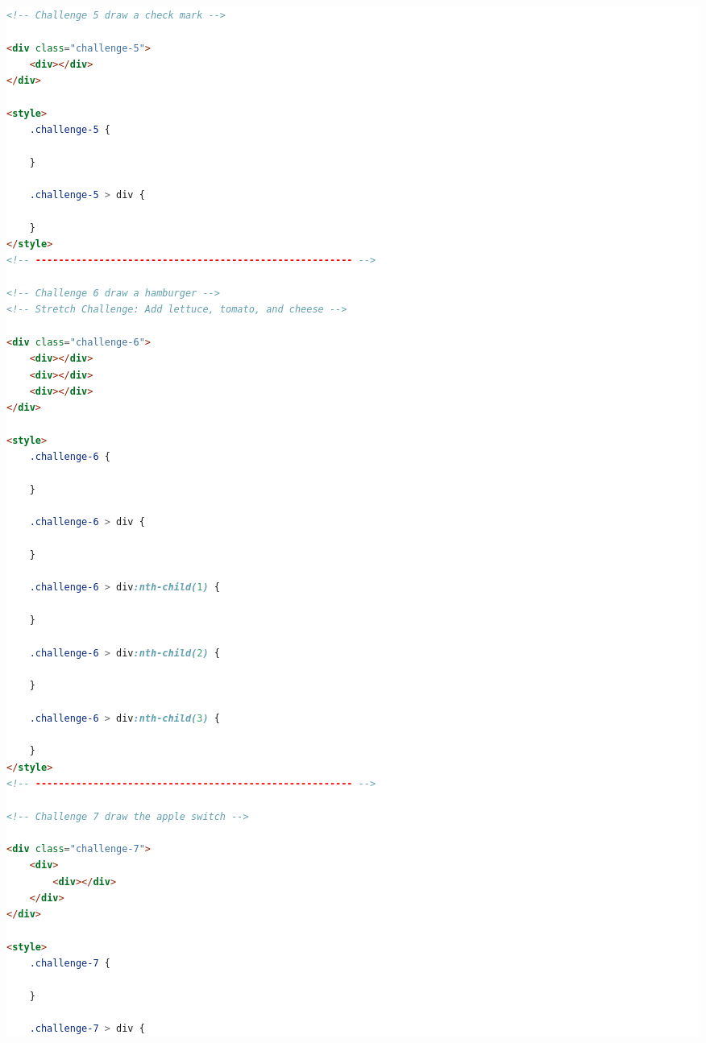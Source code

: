 ```HTML
<!-- Challenge 5 draw a check mark -->

<div class="challenge-5">
	<div></div>
</div>

<style>
	.challenge-5 {
		
	}

	.challenge-5 > div {
		
	}
</style>
<!-- ------------------------------------------------------- -->

<!-- Challenge 6 draw a hamburger -->
<!-- Stretch Challenge: Add lettuce, tomato, and cheese -->

<div class="challenge-6">
	<div></div>
	<div></div>
	<div></div>
</div>

<style>
	.challenge-6 {
		
	}

	.challenge-6 > div {
		
	}

	.challenge-6 > div:nth-child(1) {
		
	}

	.challenge-6 > div:nth-child(2) {
		
	}

	.challenge-6 > div:nth-child(3) {
		
	}
</style>
<!-- ------------------------------------------------------- -->

<!-- Challenge 7 draw the apple switch -->

<div class="challenge-7">
	<div>
		<div></div>
	</div>
</div>

<style>
	.challenge-7 {
		
	}

	.challenge-7 > div {
```